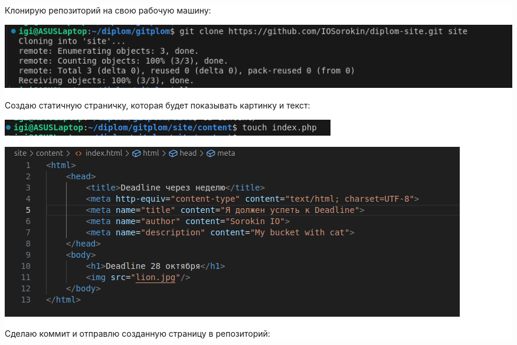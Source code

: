 Клонирую репозиторий на свою рабочую машину:

![image](https://github.com/IOSorokin/Diplom/blob/main/images/img014.png)

Создаю статичную страничку, которая будет показывать картинку и текст:

![image](https://github.com/IOSorokin/Diplom/blob/main/images/img016.png)

![image](https://github.com/IOSorokin/Diplom/blob/main/images/img015.png)

Сделаю коммит и отправлю созданную страницу в репозиторий:
